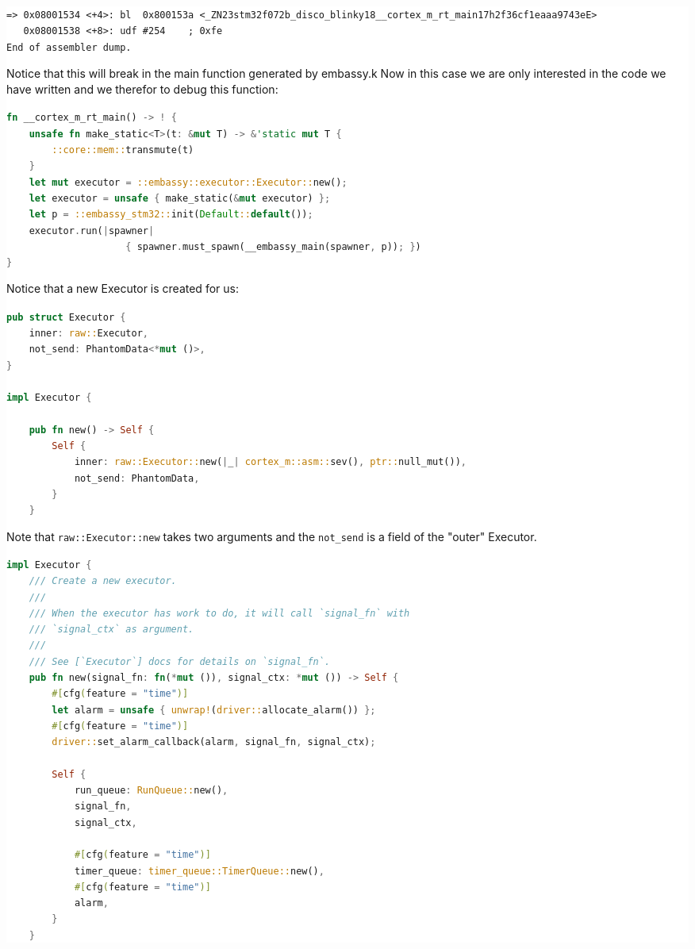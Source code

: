 ```console
=> 0x08001534 <+4>:	bl	0x800153a <_ZN23stm32f072b_disco_blinky18__cortex_m_rt_main17h2f36cf1eaaa9743eE>
   0x08001538 <+8>:	udf	#254	; 0xfe
End of assembler dump.
```
Notice that this will break in the main function generated by embassy.k
Now in this case we are only interested in the code we have written and we
therefor to debug this function:
```rust
fn __cortex_m_rt_main() -> ! {
    unsafe fn make_static<T>(t: &mut T) -> &'static mut T {
        ::core::mem::transmute(t)
    }
    let mut executor = ::embassy::executor::Executor::new();
    let executor = unsafe { make_static(&mut executor) };
    let p = ::embassy_stm32::init(Default::default());
    executor.run(|spawner|
                     { spawner.must_spawn(__embassy_main(spawner, p)); })
}
```
Notice that a new Executor is created for us:
```rust
pub struct Executor {
    inner: raw::Executor,
    not_send: PhantomData<*mut ()>,
}

impl Executor {

    pub fn new() -> Self {
        Self {
            inner: raw::Executor::new(|_| cortex_m::asm::sev(), ptr::null_mut()),
            not_send: PhantomData,
        }
    }
```
Note that `raw::Executor::new` takes two arguments and the `not_send` is a field
of the "outer" Executor.
```rust
impl Executor {
    /// Create a new executor.
    ///
    /// When the executor has work to do, it will call `signal_fn` with
    /// `signal_ctx` as argument.
    ///
    /// See [`Executor`] docs for details on `signal_fn`.
    pub fn new(signal_fn: fn(*mut ()), signal_ctx: *mut ()) -> Self {
        #[cfg(feature = "time")]
        let alarm = unsafe { unwrap!(driver::allocate_alarm()) };
        #[cfg(feature = "time")]
        driver::set_alarm_callback(alarm, signal_fn, signal_ctx);

        Self {
            run_queue: RunQueue::new(),
            signal_fn,
            signal_ctx,

            #[cfg(feature = "time")]
            timer_queue: timer_queue::TimerQueue::new(),
            #[cfg(feature = "time")]
            alarm,
        }
    }
```